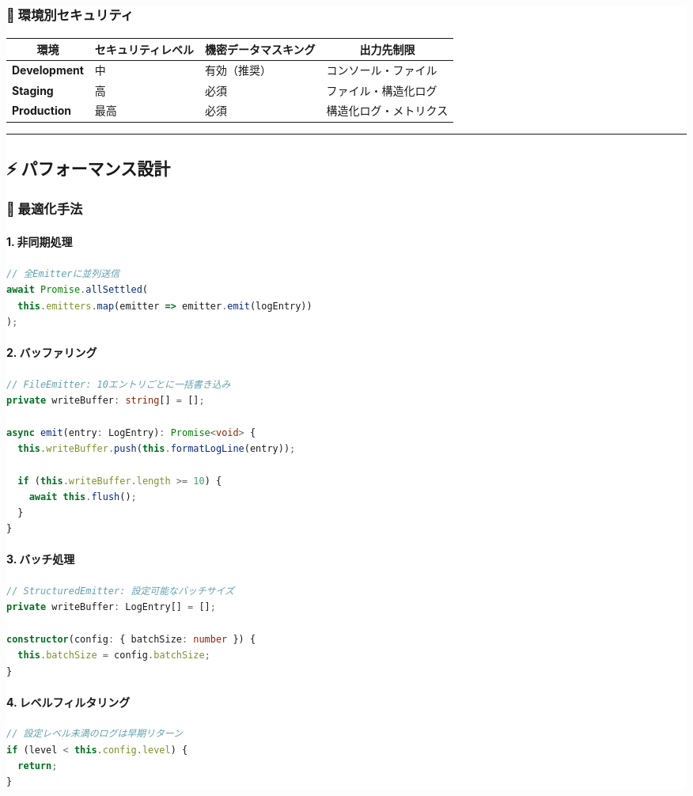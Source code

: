### 🔐 環境別セキュリティ

| 環境            | セキュリティレベル | 機密データマスキング | 出力先制限             |
| --------------- | ------------------ | -------------------- | ---------------------- |
| **Development** | 中                 | 有効（推奨）         | コンソール・ファイル   |
| **Staging**     | 高                 | 必須                 | ファイル・構造化ログ   |
| **Production**  | 最高               | 必須                 | 構造化ログ・メトリクス |

---

## ⚡ パフォーマンス設計

### 🚀 最適化手法

#### 1. 非同期処理
```typescript
// 全Emitterに並列送信
await Promise.allSettled(
  this.emitters.map(emitter => emitter.emit(logEntry))
);
```

#### 2. バッファリング
```typescript
// FileEmitter: 10エントリごとに一括書き込み
private writeBuffer: string[] = [];

async emit(entry: LogEntry): Promise<void> {
  this.writeBuffer.push(this.formatLogLine(entry));
  
  if (this.writeBuffer.length >= 10) {
    await this.flush();
  }
}
```

#### 3. バッチ処理
```typescript
// StructuredEmitter: 設定可能なバッチサイズ
private writeBuffer: LogEntry[] = [];

constructor(config: { batchSize: number }) {
  this.batchSize = config.batchSize;
}
```

#### 4. レベルフィルタリング
```typescript
// 設定レベル未満のログは早期リターン
if (level < this.config.level) {
  return;
}
```
